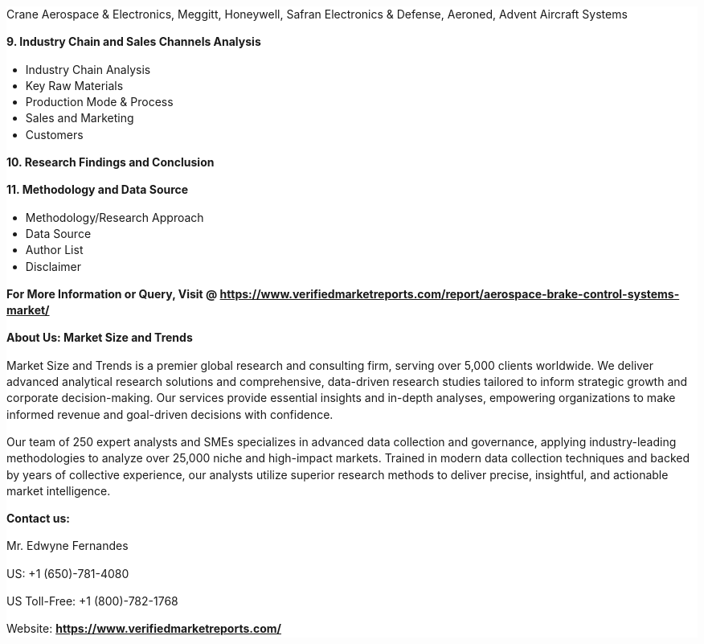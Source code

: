 Crane Aerospace & Electronics, Meggitt, Honeywell, Safran Electronics & Defense, Aeroned, Advent Aircraft Systems</strong></p><p><strong>9. Industry Chain and Sales Channels Analysis</strong></p><ul><li>Industry Chain Analysis</li><li>Key Raw Materials</li><li>Production Mode &amp; Process</li><li>Sales and Marketing</li><li>Customers</li></ul><p><strong>10. Research Findings and Conclusion</strong></p><p><strong>11. Methodology and Data Source</strong></p><ul><li>Methodology/Research Approach</li><li>Data Source</li><li>Author List</li><li>Disclaimer</li></ul></p><p><strong>For More Information or Query, Visit @ <a href="https://www.verifiedmarketreports.com/report/aerospace-brake-control-systems-market/">https://www.verifiedmarketreports.com/report/aerospace-brake-control-systems-market/</a></strong></p><p><strong>About Us: Market Size and Trends</strong></p><p>Market Size and Trends is a premier global research and consulting firm, serving over 5,000 clients worldwide. We deliver advanced analytical research solutions and comprehensive, data-driven research studies tailored to inform strategic growth and corporate decision-making. Our services provide essential insights and in-depth analyses, empowering organizations to make informed revenue and goal-driven decisions with confidence.</p><p>Our team of 250 expert analysts and SMEs specializes in advanced data collection and governance, applying industry-leading methodologies to analyze over 25,000 niche and high-impact markets. Trained in modern data collection techniques and backed by years of collective experience, our analysts utilize superior research methods to deliver precise, insightful, and actionable market intelligence.</p><p><strong>Contact us:</strong></p><p>Mr. Edwyne Fernandes</p><p>US: +1 (650)-781-4080</p><p>US Toll-Free: +1 (800)-782-1768</p><p>Website: <strong><a href="https://www.verifiedmarketreports.com/">https://www.verifiedmarketreports.com/</a></strong></p>
